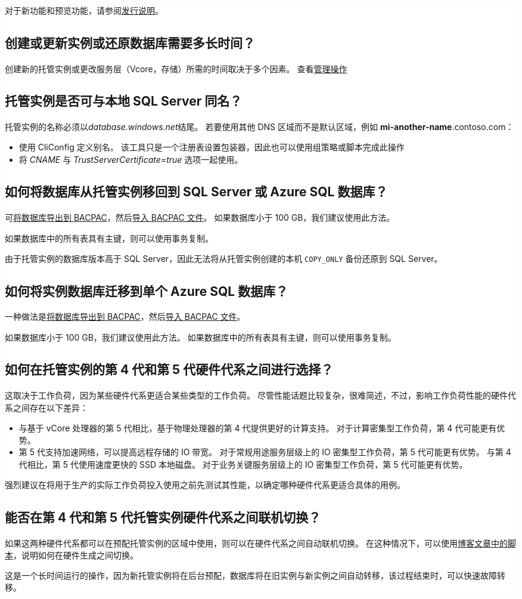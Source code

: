 对于新功能和预览功能，请参阅[发行说明](/azure/sql-database/sql-database-release-notes?tabs=managed-instance)。

## <a name="how-much-time-takes-to-create-or-update-instance-or-to-restore-a-database"></a>创建或更新实例或还原数据库需要多长时间？

创建新的托管实例或更改服务层（Vcore，存储）所需的时间取决于多个因素。 查看[管理操作](/azure/sql-database/sql-database-managed-instance#managed-instance-management-operations) 

## <a name="can-a-managed-instance-have-the-same-name-as-on-premises-sql-server"></a>托管实例是否可与本地 SQL Server 同名？

托管实例的名称必须以*database.windows.net*结尾。 若要使用其他 DNS 区域而不是默认区域，例如 **mi-another-name**.contoso.com： 
- 使用 CliConfig 定义别名。 该工具只是一个注册表设置包装器，因此也可以使用组策略或脚本完成此操作
- 将 *CNAME* 与 *TrustServerCertificate=true* 选项一起使用。

## <a name="how-can-i-move-database-from-managed-instance-back-to-sql-server-or-azure-sql-database"></a>如何将数据库从托管实例移回到 SQL Server 或 Azure SQL 数据库？

可[将数据库导出到 BACPAC](sql-database-export.md)，然后[导入 BACPAC 文件]( sql-database-import.md)。 如果数据库小于 100 GB，我们建议使用此方法。

如果数据库中的所有表具有主键，则可以使用事务复制。

由于托管实例的数据库版本高于 SQL Server，因此无法将从托管实例创建的本机 `COPY_ONLY` 备份还原到 SQL Server。

## <a name="how-can-i-migrate-my-instance-database-to-a-single-azure-sql-database"></a>如何将实例数据库迁移到单个 Azure SQL 数据库？

一种做法是[将数据库导出到 BACPAC](sql-database-export.md)，然后[导入 BACPAC 文件](sql-database-import.md)。 

如果数据库小于 100 GB，我们建议使用此方法。 如果数据库中的所有表具有主键，则可以使用事务复制。

## <a name="how-do-i-choose-between-gen-4-and-gen-5-hardware-generation-for-managed-instance"></a>如何在托管实例的第 4 代和第 5 代硬件代系之间进行选择？

这取决于工作负荷，因为某些硬件代系更适合某些类型的工作负荷。 尽管性能话题比较复杂，很难简述，不过，影响工作负荷性能的硬件代系之间存在以下差异：
- 与基于 vCore 处理器的第 5 代相比，基于物理处理器的第 4 代提供更好的计算支持。 对于计算密集型工作负荷，第 4 代可能更有优势。
- 第 5 代支持加速网络，可以提高远程存储的 IO 带宽。 对于常规用途服务层级上的 IO 密集型工作负荷，第 5 代可能更有优势。 与第 4 代相比，第 5 代使用速度更快的 SSD 本地磁盘。 对于业务关键服务层级上的 IO 密集型工作负荷，第 5 代可能更有优势。

强烈建议在将用于生产的实际工作负荷投入使用之前先测试其性能，以确定哪种硬件代系更适合具体的用例。

## <a name="can-i-switch-my-managed-instance-hardware-generation-between-gen-4-and-gen-5-online"></a>能否在第 4 代和第 5 代托管实例硬件代系之间联机切换？ 

如果这两种硬件代系都可以在预配托管实例的区域中使用，则可以在硬件代系之间自动联机切换。 在这种情况下，可以使用[博客文章中的脚本](https://techcommunity.microsoft.com/t5/Azure-SQL-Database/Change-hardware-generation-on-Managed-Instance/ba-p/699824)，说明如何在硬件生成之间切换。

这是一个长时间运行的操作，因为新托管实例将在后台预配，数据库将在旧实例与新实例之间自动转移，该过程结束时，可以快速故障转移。 
